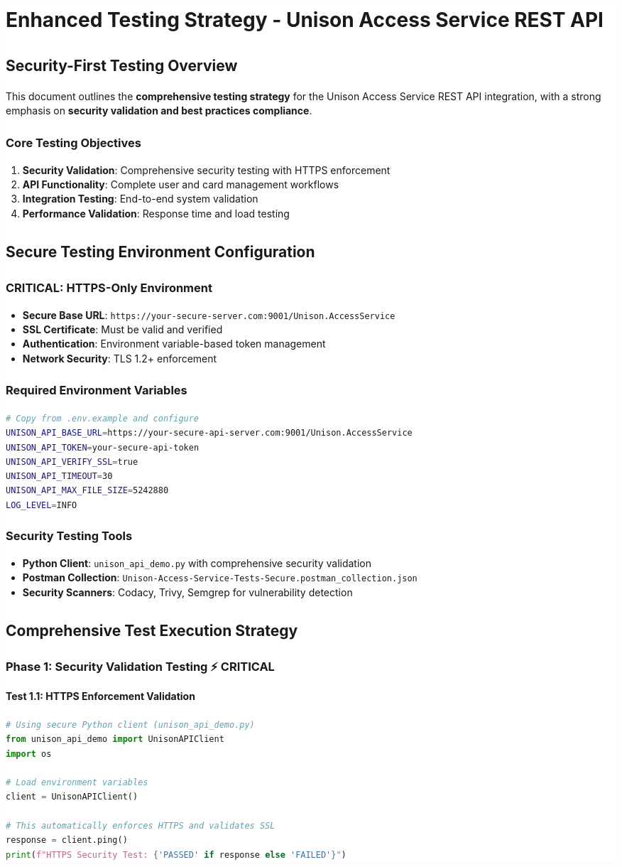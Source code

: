# Enhanced Testing Strategy - Unison Access Service REST API

## Security-First Testing Overview

This document outlines the **comprehensive testing strategy** for the Unison Access Service REST API integration, with a strong emphasis on **security validation and best practices compliance**.

### Core Testing Objectives

1. **Security Validation**: Comprehensive security testing with HTTPS enforcement
2. **API Functionality**: Complete user and card management workflows
3. **Integration Testing**: End-to-end system validation
4. **Performance Validation**: Response time and load testing

## Secure Testing Environment Configuration

### **CRITICAL**: HTTPS-Only Environment

- **Secure Base URL**: `https://your-secure-server.com:9001/Unison.AccessService`
- **SSL Certificate**: Must be valid and verified
- **Authentication**: Environment variable-based token management
- **Network Security**: TLS 1.2+ enforcement

### Required Environment Variables

```bash
# Copy from .env.example and configure
UNISON_API_BASE_URL=https://your-secure-api-server.com:9001/Unison.AccessService
UNISON_API_TOKEN=your-secure-api-token
UNISON_API_VERIFY_SSL=true
UNISON_API_TIMEOUT=30
UNISON_API_MAX_FILE_SIZE=5242880
LOG_LEVEL=INFO
```

### Security Testing Tools

- **Python Client**: `unison_api_demo.py` with comprehensive security validation
- **Postman Collection**: `Unison-Access-Service-Tests-Secure.postman_collection.json`
- **Security Scanners**: Codacy, Trivy, Semgrep for vulnerability detection

## Comprehensive Test Execution Strategy

### Phase 1: **Security Validation Testing** ⚡ CRITICAL

#### Test 1.1: HTTPS Enforcement Validation

```python
# Using secure Python client (unison_api_demo.py)
from unison_api_demo import UnisonAPIClient
import os

# Load environment variables
client = UnisonAPIClient()

# This automatically enforces HTTPS and validates SSL
response = client.ping()
print(f"HTTPS Security Test: {'PASSED' if response else 'FAILED'}")
```
